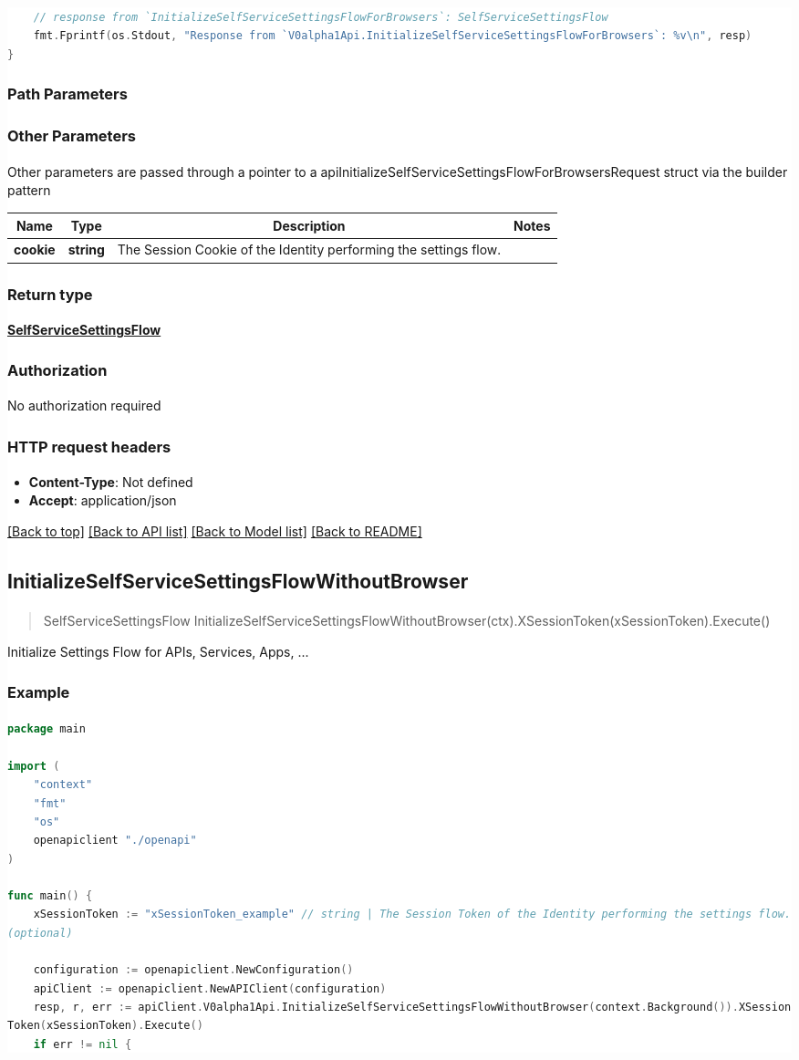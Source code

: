 ```go
    // response from `InitializeSelfServiceSettingsFlowForBrowsers`: SelfServiceSettingsFlow
    fmt.Fprintf(os.Stdout, "Response from `V0alpha1Api.InitializeSelfServiceSettingsFlowForBrowsers`: %v\n", resp)
}
```

### Path Parameters



### Other Parameters

Other parameters are passed through a pointer to a apiInitializeSelfServiceSettingsFlowForBrowsersRequest struct via the builder pattern


Name | Type | Description  | Notes
------------- | ------------- | ------------- | -------------
 **cookie** | **string** | The Session Cookie of the Identity performing the settings flow. | 

### Return type

[**SelfServiceSettingsFlow**](SelfServiceSettingsFlow.md)

### Authorization

No authorization required

### HTTP request headers

- **Content-Type**: Not defined
- **Accept**: application/json

[[Back to top]](#) [[Back to API list]](../README.md#documentation-for-api-endpoints)
[[Back to Model list]](../README.md#documentation-for-models)
[[Back to README]](../README.md)


## InitializeSelfServiceSettingsFlowWithoutBrowser

> SelfServiceSettingsFlow InitializeSelfServiceSettingsFlowWithoutBrowser(ctx).XSessionToken(xSessionToken).Execute()

Initialize Settings Flow for APIs, Services, Apps, ...



### Example

```go
package main

import (
    "context"
    "fmt"
    "os"
    openapiclient "./openapi"
)

func main() {
    xSessionToken := "xSessionToken_example" // string | The Session Token of the Identity performing the settings flow. (optional)

    configuration := openapiclient.NewConfiguration()
    apiClient := openapiclient.NewAPIClient(configuration)
    resp, r, err := apiClient.V0alpha1Api.InitializeSelfServiceSettingsFlowWithoutBrowser(context.Background()).XSessionToken(xSessionToken).Execute()
    if err != nil {
```